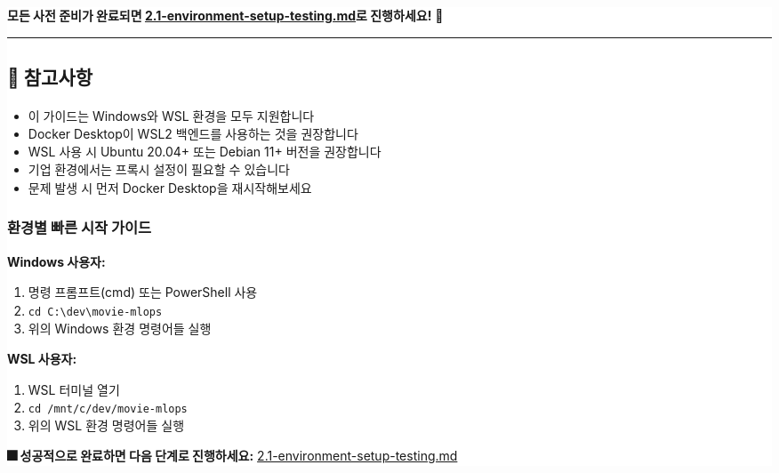 **모든 사전 준비가 완료되면 [2.1-environment-setup-testing.md](./2.1-environment-setup-testing.md)로 진행하세요!** 🚀

---

## 📝 참고사항

- 이 가이드는 Windows와 WSL 환경을 모두 지원합니다
- Docker Desktop이 WSL2 백엔드를 사용하는 것을 권장합니다
- WSL 사용 시 Ubuntu 20.04+ 또는 Debian 11+ 버전을 권장합니다
- 기업 환경에서는 프록시 설정이 필요할 수 있습니다
- 문제 발생 시 먼저 Docker Desktop을 재시작해보세요

### 환경별 빠른 시작 가이드

**Windows 사용자:**
1. 명령 프롬프트(cmd) 또는 PowerShell 사용
2. `cd C:\dev\movie-mlops`
3. 위의 Windows 환경 명령어들 실행

**WSL 사용자:**
1. WSL 터미널 열기
2. `cd /mnt/c/dev/movie-mlops`
3. 위의 WSL 환경 명령어들 실행

**🎆 성공적으로 완료하면 다음 단계로 진행하세요:**
[2.1-environment-setup-testing.md](./2.1-environment-setup-testing.md)
